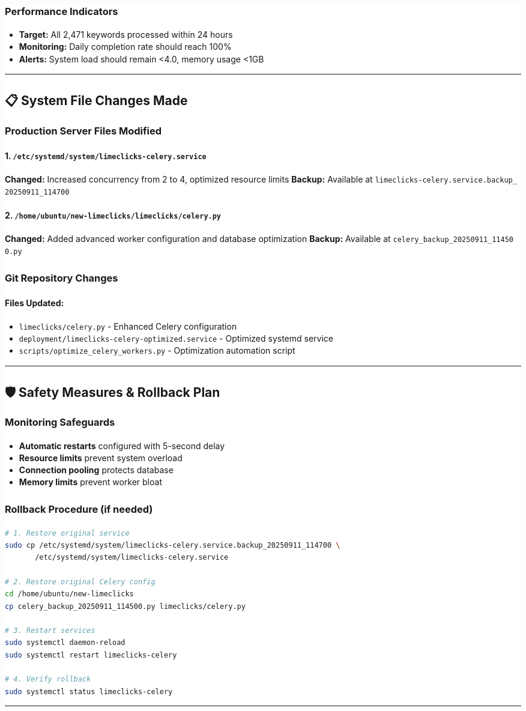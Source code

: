 ### Performance Indicators
- **Target:** All 2,471 keywords processed within 24 hours
- **Monitoring:** Daily completion rate should reach 100%
- **Alerts:** System load should remain <4.0, memory usage <1GB

---

## 📋 System File Changes Made

### Production Server Files Modified

#### 1. `/etc/systemd/system/limeclicks-celery.service`
**Changed:** Increased concurrency from 2 to 4, optimized resource limits
**Backup:** Available at `limeclicks-celery.service.backup_20250911_114700`

#### 2. `/home/ubuntu/new-limeclicks/limeclicks/celery.py`
**Changed:** Added advanced worker configuration and database optimization
**Backup:** Available at `celery_backup_20250911_114500.py`

### Git Repository Changes

#### Files Updated:
- `limeclicks/celery.py` - Enhanced Celery configuration
- `deployment/limeclicks-celery-optimized.service` - Optimized systemd service
- `scripts/optimize_celery_workers.py` - Optimization automation script

---

## 🛡️ Safety Measures & Rollback Plan

### Monitoring Safeguards
- **Automatic restarts** configured with 5-second delay
- **Resource limits** prevent system overload
- **Connection pooling** protects database
- **Memory limits** prevent worker bloat

### Rollback Procedure (if needed)
```bash
# 1. Restore original service
sudo cp /etc/systemd/system/limeclicks-celery.service.backup_20250911_114700 \
       /etc/systemd/system/limeclicks-celery.service

# 2. Restore original Celery config
cd /home/ubuntu/new-limeclicks
cp celery_backup_20250911_114500.py limeclicks/celery.py

# 3. Restart services
sudo systemctl daemon-reload
sudo systemctl restart limeclicks-celery

# 4. Verify rollback
sudo systemctl status limeclicks-celery
```

---